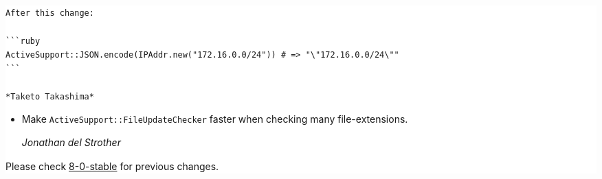     After this change:

    ```ruby
    ActiveSupport::JSON.encode(IPAddr.new("172.16.0.0/24")) # => "\"172.16.0.0/24\""
    ```

    *Taketo Takashima*

*   Make `ActiveSupport::FileUpdateChecker` faster when checking many file-extensions.

    *Jonathan del Strother*

Please check [8-0-stable](https://github.com/rails/rails/blob/8-0-stable/activesupport/CHANGELOG.md) for previous changes.
